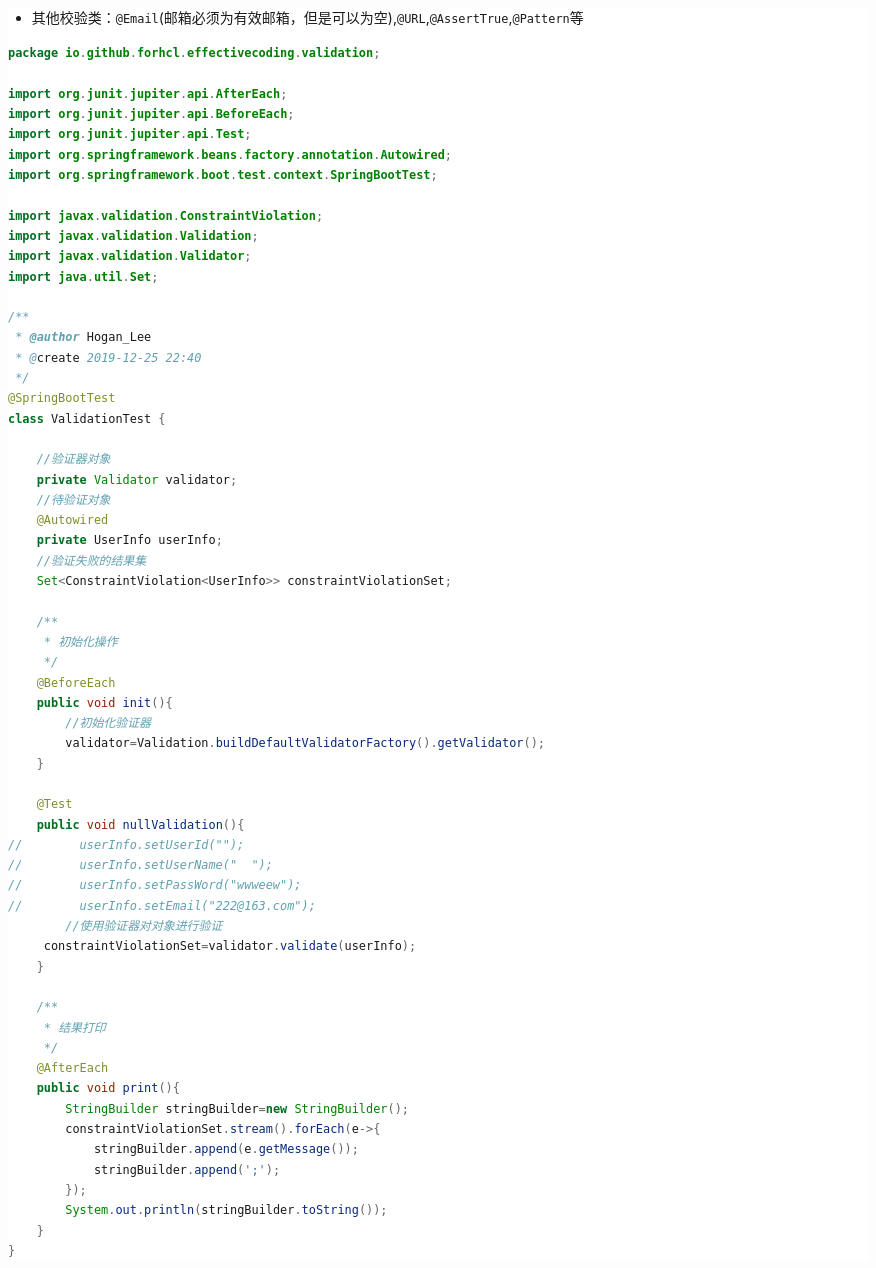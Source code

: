 - 其他校验类：`@Email`(邮箱必须为有效邮箱，但是可以为空),`@URL`,`@AssertTrue`,`@Pattern`等

```java
package io.github.forhcl.effectivecoding.validation;

import org.junit.jupiter.api.AfterEach;
import org.junit.jupiter.api.BeforeEach;
import org.junit.jupiter.api.Test;
import org.springframework.beans.factory.annotation.Autowired;
import org.springframework.boot.test.context.SpringBootTest;

import javax.validation.ConstraintViolation;
import javax.validation.Validation;
import javax.validation.Validator;
import java.util.Set;

/**
 * @author Hogan_Lee
 * @create 2019-12-25 22:40
 */
@SpringBootTest
class ValidationTest {

    //验证器对象
    private Validator validator;
    //待验证对象
    @Autowired
    private UserInfo userInfo;
    //验证失败的结果集
    Set<ConstraintViolation<UserInfo>> constraintViolationSet;

    /**
     * 初始化操作
     */
    @BeforeEach
    public void init(){
        //初始化验证器
        validator=Validation.buildDefaultValidatorFactory().getValidator();
    }

    @Test
    public void nullValidation(){
//        userInfo.setUserId("");
//        userInfo.setUserName("  ");
//        userInfo.setPassWord("wwweew");
//        userInfo.setEmail("222@163.com");
        //使用验证器对对象进行验证
     constraintViolationSet=validator.validate(userInfo);
    }

    /**
     * 结果打印
     */
    @AfterEach
    public void print(){
        StringBuilder stringBuilder=new StringBuilder();
        constraintViolationSet.stream().forEach(e->{
            stringBuilder.append(e.getMessage());
            stringBuilder.append(';');
        });
        System.out.println(stringBuilder.toString());
    }
}
```
